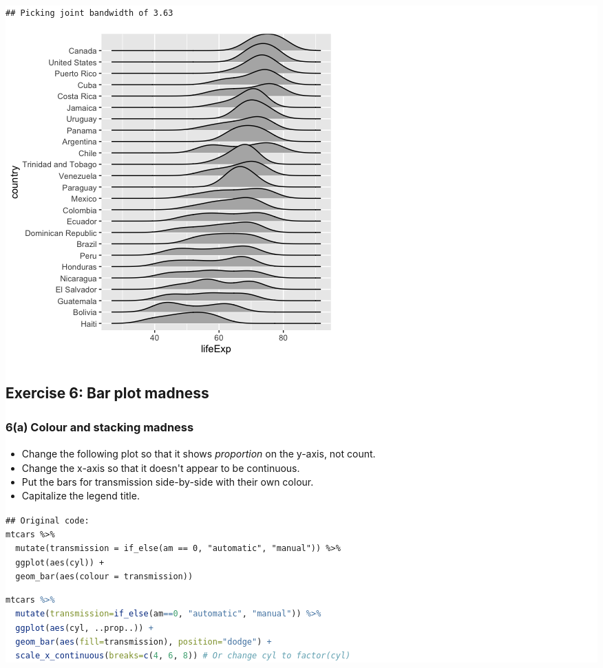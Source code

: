 ```
## Picking joint bandwidth of 3.63
```

![](cm008_files/figure-html/unnamed-chunk-11-2.png)

## Exercise 6: Bar plot madness

### 6(a) Colour and stacking madness

- Change the following plot so that it shows _proportion_ on the y-axis, not count.
- Change the x-axis so that it doesn't appear to be continuous.
- Put the bars for transmission side-by-side with their own colour.
- Capitalize the legend title.

```
## Original code:
mtcars %>% 
  mutate(transmission = if_else(am == 0, "automatic", "manual")) %>% 
  ggplot(aes(cyl)) +
  geom_bar(aes(colour = transmission))
```


```r
mtcars %>% 
  mutate(transmission=if_else(am==0, "automatic", "manual")) %>% 
  ggplot(aes(cyl, ..prop..)) +
  geom_bar(aes(fill=transmission), position="dodge") +
  scale_x_continuous(breaks=c(4, 6, 8)) # Or change cyl to factor(cyl)
```
